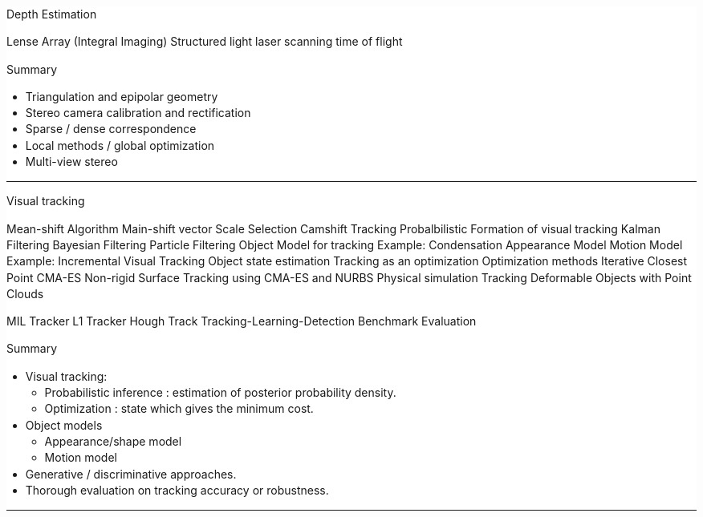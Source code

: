 
Depth Estimation

Lense Array (Integral Imaging)
Structured light
laser scanning
time of flight

Summary
* Triangulation and epipolar geometry
* Stereo camera calibration and rectification
* Sparse / dense correspondence
* Local methods / global optimization
* Multi-view stereo  

---

Visual tracking

Mean-shift Algorithm
Main-shift vector
Scale Selection
Camshift Tracking
Probalbilistic Formation of visual tracking
Kalman Filtering
Bayesian Filtering
Particle Filtering
Object Model for tracking
Example: Condensation
Appearance Model
Motion Model
Example: Incremental Visual Tracking
Object state estimation
Tracking as an optimization
Optimization methods
Iterative Closest Point
CMA-ES
Non-rigid Surface Tracking using CMA-ES and NURBS
Physical simulation
Tracking Deformable Objects with Point Clouds

MIL Tracker
L1 Tracker
Hough Track
Tracking-Learning-Detection
Benchmark Evaluation

Summary
* Visual tracking:
    * Probabilistic inference : estimation of posterior probability density.
    * Optimization : state which gives the minimum cost.
* Object models
    * Appearance/shape model
    * Motion model
* Generative / discriminative approaches.
* Thorough evaluation on tracking accuracy or robustness.  

---